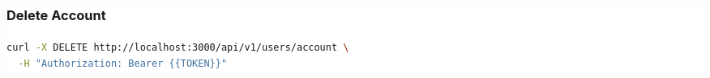 ### Delete Account
```bash
curl -X DELETE http://localhost:3000/api/v1/users/account \
  -H "Authorization: Bearer {{TOKEN}}"
